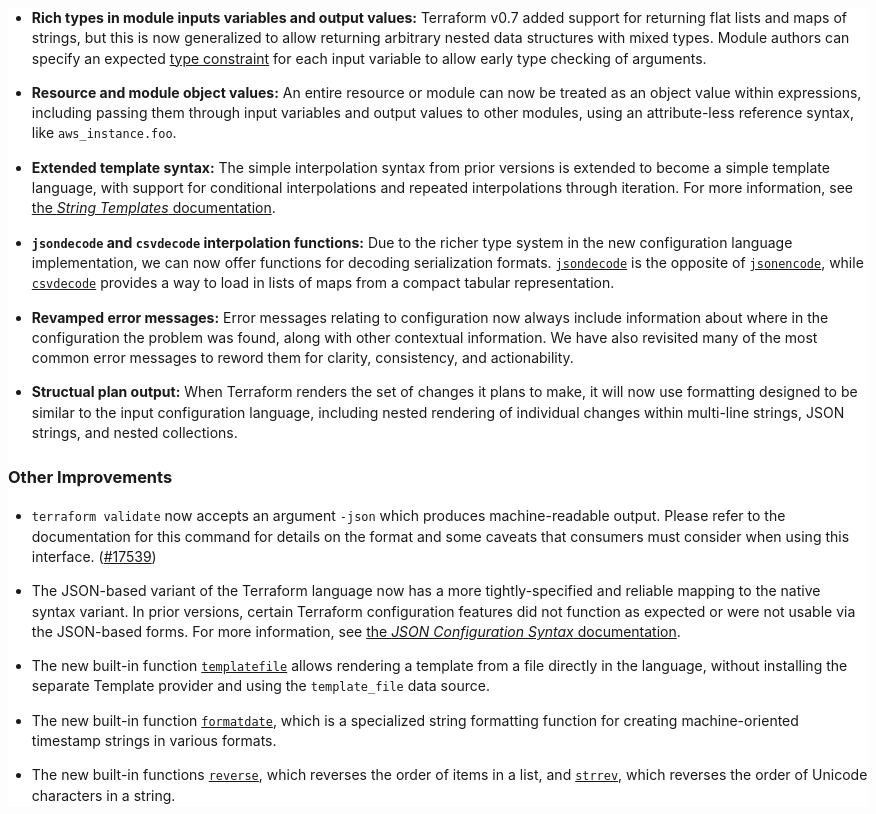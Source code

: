 * **Rich types in module inputs variables and output values:** Terraform v0.7 added support for returning flat lists and maps of strings, but this is now generalized to allow returning arbitrary nested data structures with mixed types. Module authors can specify an expected [type constraint](https://www.terraform.io/docs/configuration/types.html) for each input variable to allow early type checking of arguments.

* **Resource and module object values:** An entire resource or module can now be treated as an object value within expressions, including passing them through input variables and output values to other modules, using an attribute-less reference syntax, like `aws_instance.foo`.

* **Extended template syntax:** The simple interpolation syntax from prior versions is extended to become a simple template language, with support for conditional interpolations and repeated interpolations through iteration. For more information, see [the _String Templates_ documentation](https://www.terraform.io/docs/configuration/expressions.html#string-templates).

* **`jsondecode` and `csvdecode` interpolation functions:** Due to the richer type system in the new configuration language implementation, we can now offer functions for decoding serialization formats. [`jsondecode`](https://www.terraform.io/docs/configuration/functions/jsondecode.html) is the opposite of [`jsonencode`](https://www.terraform.io/docs/configuration/functions/jsonencode.html), while [`csvdecode`](https://www.terraform.io/docs/configuration/functions/csvdecode.html) provides a way to load in lists of maps from a compact tabular representation.

* **Revamped error messages:** Error messages relating to configuration now always include information about where in the configuration the problem was found, along with other contextual information. We have also revisited many of the most common error messages to reword them for clarity, consistency, and actionability.

* **Structual plan output:** When Terraform renders the set of changes it plans to make, it will now use formatting designed to be similar to the input configuration language, including nested rendering of individual changes within multi-line strings, JSON strings, and nested collections.

### Other Improvements

* `terraform validate` now accepts an argument `-json` which produces machine-readable output. Please refer to the documentation for this command for details on the format and some caveats that consumers must consider when using this interface. ([#17539](https://github.com/DeviaVir/terraform/issues/17539))

* The JSON-based variant of the Terraform language now has a more tightly-specified and reliable mapping to the native syntax variant. In prior versions, certain Terraform configuration features did not function as expected or were not usable via the JSON-based forms. For more information, see [the _JSON Configuration Syntax_ documentation](https://www.terraform.io/docs/configuration/syntax-json.html).

* The new built-in function [`templatefile`](https://www.terraform.io/docs/configuration/functions/templatefile.html) allows rendering a template from a file directly in the language, without installing the separate Template provider and using the `template_file` data source.

* The new built-in function [`formatdate`](https://www.terraform.io/docs/configuration/functions/formatdate.html), which is a specialized string formatting function for creating machine-oriented timestamp strings in various formats.

* The new built-in functions [`reverse`](https://www.terraform.io/docs/configuration/functions/reverse.html), which reverses the order of items in a list, and [`strrev`](https://www.terraform.io/docs/configuration/functions/strrev.html), which reverses the order of Unicode characters in a string.
